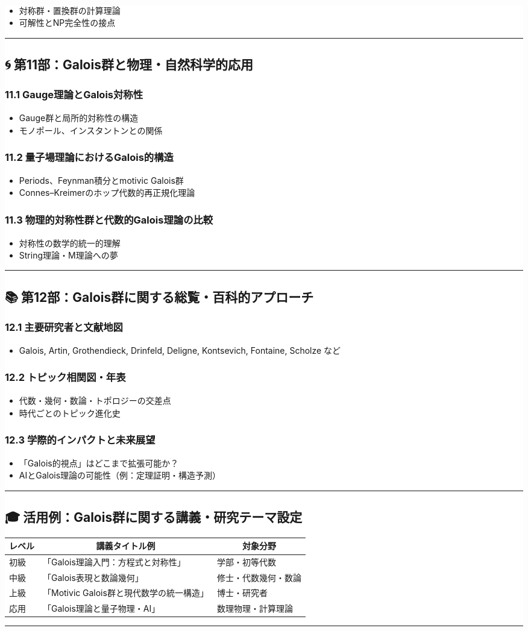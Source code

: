 * 対称群・置換群の計算理論
* 可解性とNP完全性の接点

---

## 🌀 **第11部：Galois群と物理・自然科学的応用**

### 11.1 Gauge理論とGalois対称性

* Gauge群と局所的対称性の構造
* モノポール、インスタントンとの関係

### 11.2 量子場理論におけるGalois的構造

* Periods、Feynman積分とmotivic Galois群
* Connes–Kreimerのホップ代数的再正規化理論

### 11.3 物理的対称性群と代数的Galois理論の比較

* 対称性の数学的統一的理解
* String理論・M理論への夢

---

## 📚 **第12部：Galois群に関する総覧・百科的アプローチ**

### 12.1 主要研究者と文献地図

* Galois, Artin, Grothendieck, Drinfeld, Deligne, Kontsevich, Fontaine, Scholze など

### 12.2 トピック相関図・年表

* 代数・幾何・数論・トポロジーの交差点
* 時代ごとのトピック進化史

### 12.3 学際的インパクトと未来展望

* 「Galois的視点」はどこまで拡張可能か？
* AIとGalois理論の可能性（例：定理証明・構造予測）

---

## 🎓 **活用例：Galois群に関する講義・研究テーマ設定**

| レベル | 講義タイトル例                     | 対象分野       |
| --- | --------------------------- | ---------- |
| 初級  | 「Galois理論入門：方程式と対称性」        | 学部・初等代数    |
| 中級  | 「Galois表現と数論幾何」             | 修士・代数幾何・数論 |
| 上級  | 「Motivic Galois群と現代数学の統一構造」 | 博士・研究者     |
| 応用  | 「Galois理論と量子物理・AI」          | 数理物理・計算理論  |

---